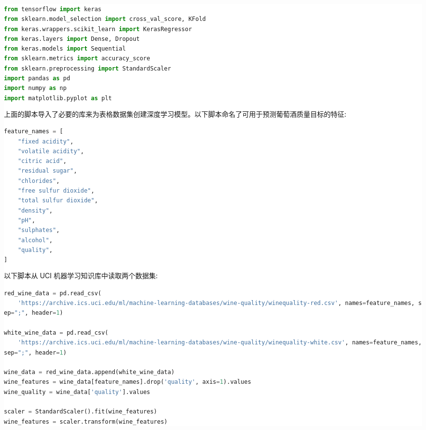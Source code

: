 ```py
from tensorflow import keras
from sklearn.model_selection import cross_val_score, KFold
from keras.wrappers.scikit_learn import KerasRegressor
from keras.layers import Dense, Dropout
from keras.models import Sequential
from sklearn.metrics import accuracy_score
from sklearn.preprocessing import StandardScaler
import pandas as pd
import numpy as np
import matplotlib.pyplot as plt

```

上面的脚本导入了必要的库来为表格数据集创建深度学习模型。以下脚本命名了可用于预测葡萄酒质量目标的特征:

```py
feature_names = [
    "fixed acidity",
    "volatile acidity",
    "citric acid",
    "residual sugar",
    "chlorides",
    "free sulfur dioxide",
    "total sulfur dioxide",
    "density",
    "pH",
    "sulphates",
    "alcohol",
    "quality",
]

```

以下脚本从 UCI 机器学习知识库中读取两个数据集:

```py
red_wine_data = pd.read_csv(
    'https://archive.ics.uci.edu/ml/machine-learning-databases/wine-quality/winequality-red.csv', names=feature_names, sep=";", header=1)

white_wine_data = pd.read_csv(
    'https://archive.ics.uci.edu/ml/machine-learning-databases/wine-quality/winequality-white.csv', names=feature_names, sep=";", header=1)

wine_data = red_wine_data.append(white_wine_data)
wine_features = wine_data[feature_names].drop('quality', axis=1).values
wine_quality = wine_data['quality'].values

scaler = StandardScaler().fit(wine_features)
wine_features = scaler.transform(wine_features)

```
